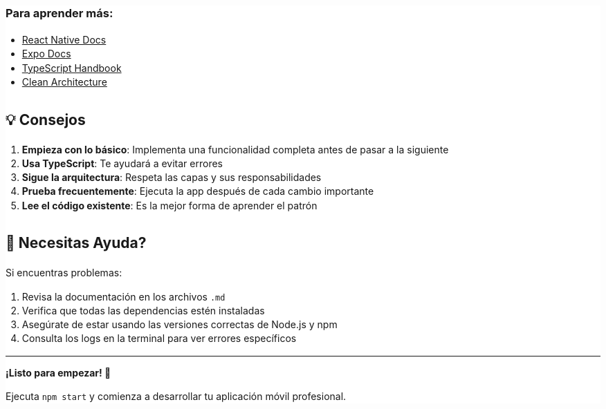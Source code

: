 ### Para aprender más:
- [React Native Docs](https://reactnative.dev/)
- [Expo Docs](https://docs.expo.dev/)
- [TypeScript Handbook](https://www.typescriptlang.org/docs/)
- [Clean Architecture](https://blog.cleancoder.com/uncle-bob/2012/08/13/the-clean-architecture.html)

## 💡 Consejos

1. **Empieza con lo básico**: Implementa una funcionalidad completa antes de pasar a la siguiente
2. **Usa TypeScript**: Te ayudará a evitar errores
3. **Sigue la arquitectura**: Respeta las capas y sus responsabilidades
4. **Prueba frecuentemente**: Ejecuta la app después de cada cambio importante
5. **Lee el código existente**: Es la mejor forma de aprender el patrón

## 🤝 Necesitas Ayuda?

Si encuentras problemas:
1. Revisa la documentación en los archivos `.md`
2. Verifica que todas las dependencias estén instaladas
3. Asegúrate de estar usando las versiones correctas de Node.js y npm
4. Consulta los logs en la terminal para ver errores específicos

---

**¡Listo para empezar! 🚀**

Ejecuta `npm start` y comienza a desarrollar tu aplicación móvil profesional.

